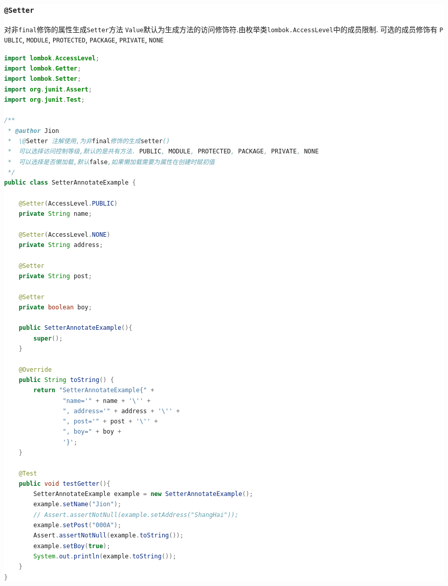 ### `@Setter`
对非`final`修饰的属性生成`Setter`方法
`Value`默认为生成方法的访问修饰符.由枚举类`lombok.AccessLevel`中的成员限制.
可选的成员修饰有 `PUBLIC`, `MODULE`, `PROTECTED`, `PACKAGE`, `PRIVATE`, `NONE`

```java
import lombok.AccessLevel;
import lombok.Getter;
import lombok.Setter;
import org.junit.Assert;
import org.junit.Test;

/**
 * @author Jion
 *  \@Setter 注解使用,为非final修饰的生成setter()
 *  可以选择访问控制等级,默认的是共有方法. PUBLIC, MODULE, PROTECTED, PACKAGE, PRIVATE, NONE
 *  可以选择是否懒加载,默认false,如果懒加载需要为属性在创建时赋初值
 */
public class SetterAnnotateExample {

    @Setter(AccessLevel.PUBLIC)
    private String name;

    @Setter(AccessLevel.NONE)
    private String address;

    @Setter
    private String post;

    @Setter
    private boolean boy;

    public SetterAnnotateExample(){
        super();
    }

    @Override
    public String toString() {
        return "SetterAnnotateExample{" +
                "name='" + name + '\'' +
                ", address='" + address + '\'' +
                ", post='" + post + '\'' +
                ", boy=" + boy +
                '}';
    }

    @Test
    public void testGetter(){
        SetterAnnotateExample example = new SetterAnnotateExample();
        example.setName("Jion");
        // Assert.assertNotNull(example.setAddress("ShangHai"));
        example.setPost("000A");
        Assert.assertNotNull(example.toString());
        example.setBoy(true);
        System.out.println(example.toString());
    }
}
```
